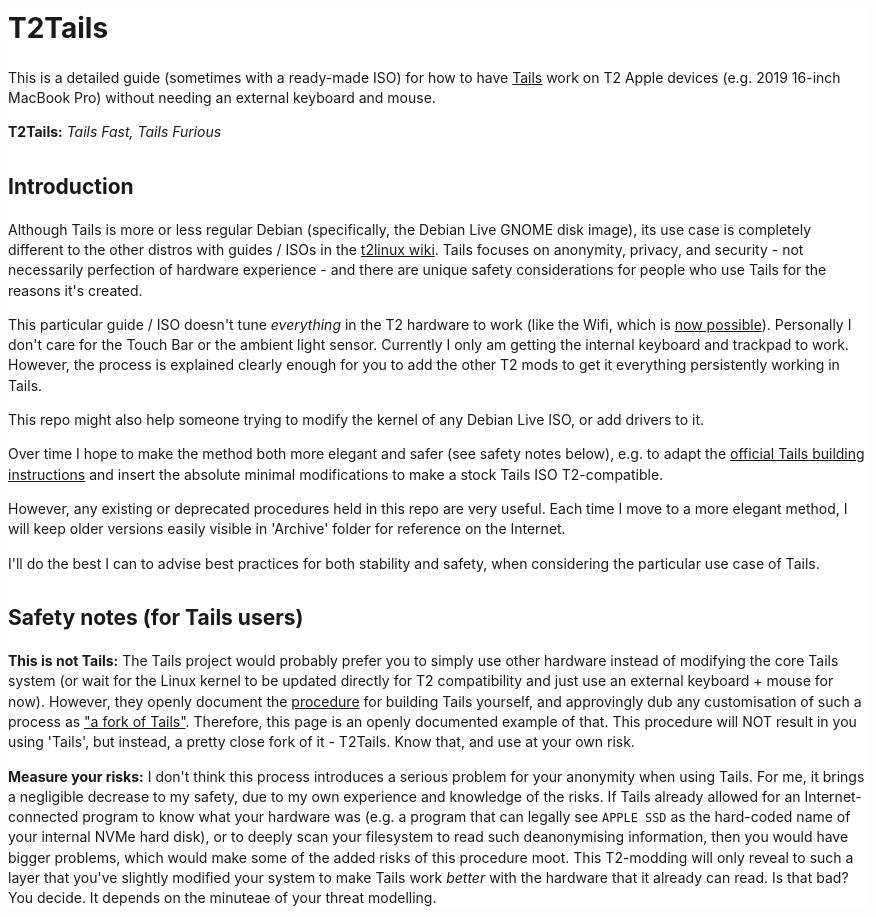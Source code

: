 # T2Tails

This is a detailed guide (sometimes with a ready-made ISO) for how to have [Tails](https://tails.boum.org) work on T2 Apple devices (e.g. 2019 16-inch MacBook Pro) without needing an external keyboard and mouse.

**T2Tails:** *Tails Fast, Tails Furious*

## Introduction

Although Tails is more or less regular Debian (specifically, the Debian Live GNOME disk image), its use case is completely different to the other distros with guides / ISOs in the [t2linux wiki](https://wiki.t2linux.org). Tails focuses on anonymity, privacy, and security - not necessarily perfection of hardware experience - and there are unique safety considerations for people who use Tails for the reasons it's created.

This particular guide / ISO doesn't tune *everything* in the T2 hardware to work (like the Wifi, which is [now possible](https://wiki.t2linux.org/guides/wifi/#on-linux)). Personally I don't care for the Touch Bar or the ambient light sensor. Currently I only am getting the internal keyboard and trackpad to work. However, the process is explained clearly enough for you to add the other T2 mods to get it everything persistently working in Tails.

This repo might also help someone trying to modify the kernel of any Debian Live ISO, or add drivers to it.

Over time I hope to make the method both more elegant and safer (see safety notes below), e.g. to adapt the [official Tails building instructions](https://tails.boum.org/contribute/build/) and insert the absolute minimal modifications to make a stock Tails ISO T2-compatible.

However, any existing or deprecated procedures held in this repo are very useful. Each time I move to a more elegant method, I will keep older versions easily visible in 'Archive' folder for reference on the Internet.

I'll do the best I can to advise best practices for both stability and safety, when considering the particular use case of Tails.

## Safety notes (for Tails users)

**This is not Tails:** The Tails project would probably prefer you to simply use other hardware instead of modifying the core Tails system (or wait for the Linux kernel to be updated directly for T2 compatibility and just use an external keyboard + mouse for now). However, they openly document the [procedure](https://tails.boum.org/contribute/build/) for building Tails yourself, and approvingly dub any customisation of such a process as ["a fork of Tails"](https://tails.boum.org/contribute/customize/). Therefore, this page is an openly documented example of that. This procedure will NOT result in you using 'Tails', but instead, a pretty close fork of it - T2Tails. Know that, and use at your own risk.

**Measure your risks:** I don't think this process introduces a serious problem for your anonymity when using Tails. For me, it brings a negligible decrease to my safety, due to my own experience and knowledge of the risks. If Tails already allowed for an Internet-connected program to know what your hardware was (e.g. a program that can legally see `APPLE SSD` as the hard-coded name of your internal NVMe hard disk), or to deeply scan your filesystem to read such deanonymising information, then you would have bigger problems, which would make some of the added risks of this procedure moot. This T2-modding will only reveal to such a layer that you've slightly modified your system to make Tails work *better* with the hardware that it already can read. Is that bad? You decide. It depends on the minuteae of your threat modelling.
